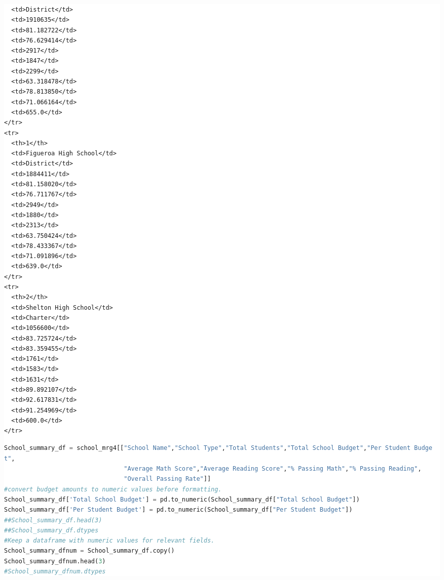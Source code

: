       <td>District</td>
      <td>1910635</td>
      <td>81.182722</td>
      <td>76.629414</td>
      <td>2917</td>
      <td>1847</td>
      <td>2299</td>
      <td>63.318478</td>
      <td>78.813850</td>
      <td>71.066164</td>
      <td>655.0</td>
    </tr>
    <tr>
      <th>1</th>
      <td>Figueroa High School</td>
      <td>District</td>
      <td>1884411</td>
      <td>81.158020</td>
      <td>76.711767</td>
      <td>2949</td>
      <td>1880</td>
      <td>2313</td>
      <td>63.750424</td>
      <td>78.433367</td>
      <td>71.091896</td>
      <td>639.0</td>
    </tr>
    <tr>
      <th>2</th>
      <td>Shelton High School</td>
      <td>Charter</td>
      <td>1056600</td>
      <td>83.725724</td>
      <td>83.359455</td>
      <td>1761</td>
      <td>1583</td>
      <td>1631</td>
      <td>89.892107</td>
      <td>92.617831</td>
      <td>91.254969</td>
      <td>600.0</td>
    </tr>
  </tbody>
</table>
</div>




```python
School_summary_df = school_mrg4[["School Name","School Type","Total Students","Total School Budget","Per Student Budget",
                                 "Average Math Score","Average Reading Score","% Passing Math","% Passing Reading",
                                 "Overall Passing Rate"]]
#convert budget amounts to numeric values before formatting. 
School_summary_df['Total School Budget'] = pd.to_numeric(School_summary_df["Total School Budget"])
School_summary_df['Per Student Budget'] = pd.to_numeric(School_summary_df["Per Student Budget"])
##School_summary_df.head(3)
##School_summary_df.dtypes
#Keep a dataframe with numeric values for relevant fields. 
School_summary_dfnum = School_summary_df.copy()
School_summary_dfnum.head(3)
#School_summary_dfnum.dtypes
```
